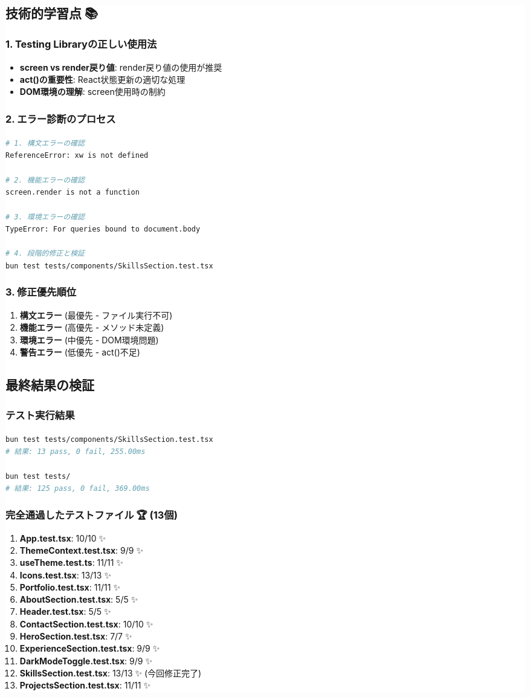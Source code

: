 ## 技術的学習点 📚

### 1. Testing Libraryの正しい使用法
- **screen vs render戻り値**: render戻り値の使用が推奨
- **act()の重要性**: React状態更新の適切な処理
- **DOM環境の理解**: screen使用時の制約

### 2. エラー診断のプロセス
```bash
# 1. 構文エラーの確認
ReferenceError: xw is not defined

# 2. 機能エラーの確認  
screen.render is not a function

# 3. 環境エラーの確認
TypeError: For queries bound to document.body

# 4. 段階的修正と検証
bun test tests/components/SkillsSection.test.tsx
```

### 3. 修正優先順位
1. **構文エラー** (最優先 - ファイル実行不可)
2. **機能エラー** (高優先 - メソッド未定義)  
3. **環境エラー** (中優先 - DOM環境問題)
4. **警告エラー** (低優先 - act()不足)

## 最終結果の検証

### テスト実行結果
```bash
bun test tests/components/SkillsSection.test.tsx
# 結果: 13 pass, 0 fail, 255.00ms

bun test tests/
# 結果: 125 pass, 0 fail, 369.00ms
```

### 完全通過したテストファイル 🏆 (13個)

1. **App.test.tsx**: 10/10 ✨
2. **ThemeContext.test.tsx**: 9/9 ✨
3. **useTheme.test.ts**: 11/11 ✨
4. **Icons.test.tsx**: 13/13 ✨
5. **Portfolio.test.tsx**: 11/11 ✨
6. **AboutSection.test.tsx**: 5/5 ✨
7. **Header.test.tsx**: 5/5 ✨
8. **ContactSection.test.tsx**: 10/10 ✨
9. **HeroSection.test.tsx**: 7/7 ✨
10. **ExperienceSection.test.tsx**: 9/9 ✨
11. **DarkModeToggle.test.tsx**: 9/9 ✨
12. **SkillsSection.test.tsx**: 13/13 ✨ (今回修正完了)
13. **ProjectsSection.test.tsx**: 11/11 ✨
